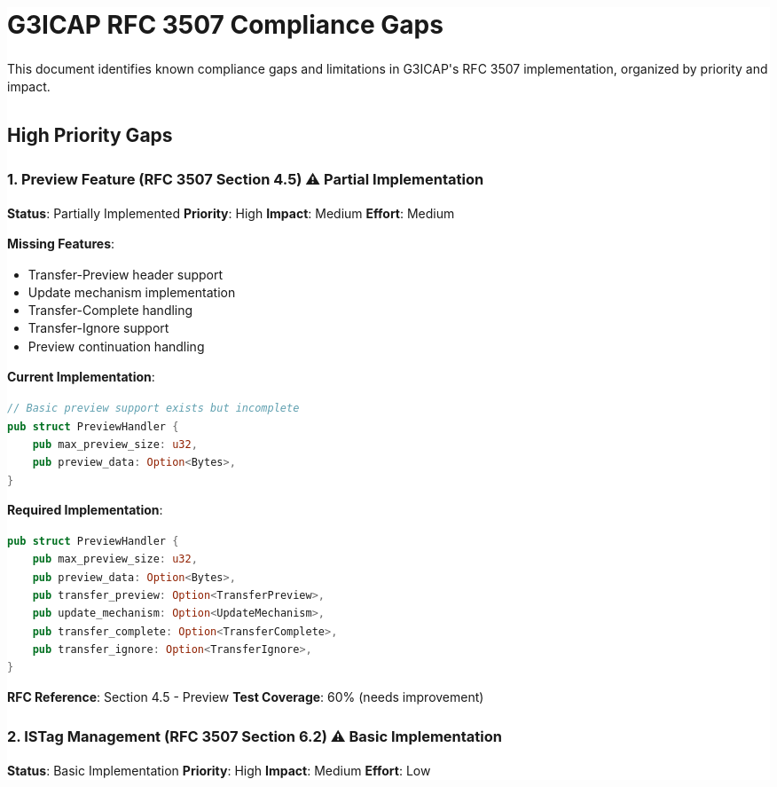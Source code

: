 # G3ICAP RFC 3507 Compliance Gaps

This document identifies known compliance gaps and limitations in G3ICAP's RFC 3507 implementation, organized by priority and impact.

## High Priority Gaps

### 1. Preview Feature (RFC 3507 Section 4.5) ⚠️ Partial Implementation

**Status**: Partially Implemented
**Priority**: High
**Impact**: Medium
**Effort**: Medium

**Missing Features**:
- Transfer-Preview header support
- Update mechanism implementation
- Transfer-Complete handling
- Transfer-Ignore support
- Preview continuation handling

**Current Implementation**:
```rust
// Basic preview support exists but incomplete
pub struct PreviewHandler {
    pub max_preview_size: u32,
    pub preview_data: Option<Bytes>,
}
```

**Required Implementation**:
```rust
pub struct PreviewHandler {
    pub max_preview_size: u32,
    pub preview_data: Option<Bytes>,
    pub transfer_preview: Option<TransferPreview>,
    pub update_mechanism: Option<UpdateMechanism>,
    pub transfer_complete: Option<TransferComplete>,
    pub transfer_ignore: Option<TransferIgnore>,
}
```

**RFC Reference**: Section 4.5 - Preview
**Test Coverage**: 60% (needs improvement)

### 2. ISTag Management (RFC 3507 Section 6.2) ⚠️ Basic Implementation

**Status**: Basic Implementation
**Priority**: High
**Impact**: Medium
**Effort**: Low
